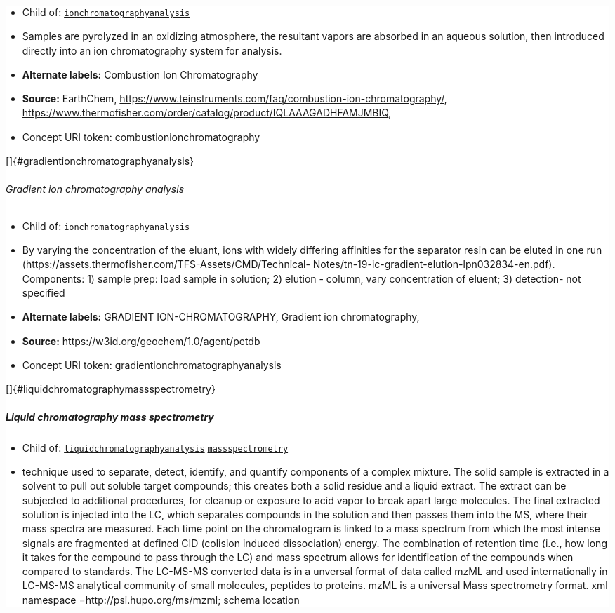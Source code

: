 
- Child of:
 [`ionchromatographyanalysis`](#ionchromatographyanalysis)

- Samples are pyrolyzed in an oxidizing atmosphere, the resultant
vapors are absorbed in an aqueous solution, then introduced directly
into an ion chromatography system for analysis.

- **Alternate labels:**
Combustion Ion Chromatography


- **Source:**
EarthChem, 
https://www.teinstruments.com/faq/combustion-ion-chromatography/, 
https://www.thermofisher.com/order/catalog/product/IQLAAAGADHFAMJMBIQ, 

- Concept URI token: combustionionchromatography


[]{#gradientionchromatographyanalysis}

######  Gradient ion chromatography analysis


- Child of:
 [`ionchromatographyanalysis`](#ionchromatographyanalysis)

- By varying the concentration of the eluant, ions with widely
differing affinities for the separator resin can be eluted in one run
(https://assets.thermofisher.com/TFS-Assets/CMD/Technical-
Notes/tn-19-ic-gradient-elution-lpn032834-en.pdf). Components: 1)
sample prep: load sample in solution; 2) elution - column, vary
concentration of eluent; 3) detection- not specified

- **Alternate labels:**
GRADIENT ION-CHROMATOGRAPHY, 
Gradient ion chromatography, 


- **Source:**
https://w3id.org/geochem/1.0/agent/petdb

- Concept URI token: gradientionchromatographyanalysis


[]{#liquidchromatographymassspectrometry}

#####  Liquid chromatography mass spectrometry


- Child of:
 [`liquidchromatographyanalysis`](#liquidchromatographyanalysis)
 [`massspectrometry`](#massspectrometry)

- technique used to separate, detect, identify, and quantify
components of a complex mixture. The solid sample is extracted in a
solvent to pull out soluble target compounds; this creates both a
solid residue and a liquid extract.  The extract can be subjected to
additional procedures, for cleanup or exposure to acid vapor to break
apart large molecules.  The final extracted solution is injected into
the LC, which separates compounds in the solution and then passes them
into the MS, where their mass spectra are measured. Each time point on
the chromatogram is linked to a mass spectrum from which the most
intense signals are fragmented at defined CID (colision induced
dissociation) energy.  The combination of retention time (i.e., how
long it takes for the compound to pass through the LC) and mass
spectrum allows for identification of the compounds when compared to
standards.  The LC-MS-MS converted data is in a unversal format of
data called mzML and used internationally in LC-MS-MS analytical
community of small molecules, peptides to proteins.  mzML is a
universal Mass spectrometry format. xml namespace
=http://psi.hupo.org/ms/mzml; schema location